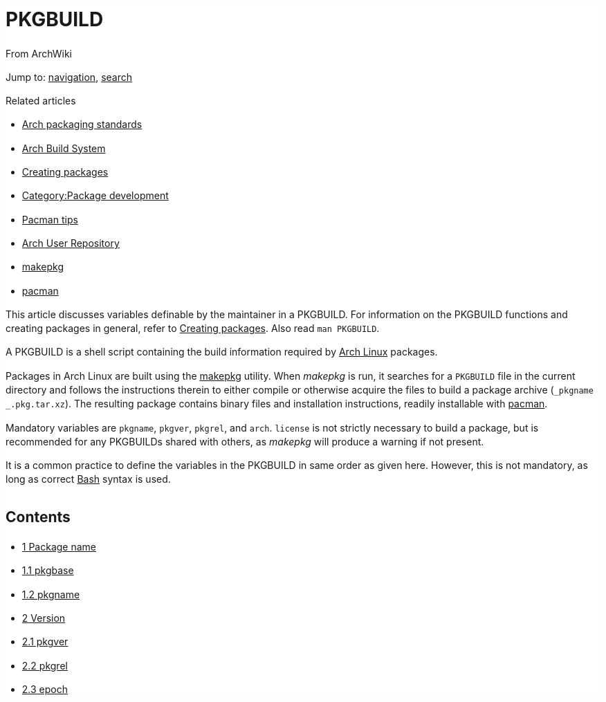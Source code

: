 # PKGBUILD

From ArchWiki

Jump to: [navigation](#column-one), [search](#searchInput)

Related articles

* [Arch packaging standards](/index.php/Arch_packaging_standards "Arch packaging standards")

* [Arch Build System](/index.php/Arch_Build_System "Arch Build System")

* [Creating packages](/index.php/Creating_packages "Creating packages")

* [Category:Package development](/index.php/Category:Package_development "Category:Package development")

* [Pacman tips](/index.php/Pacman_tips "Pacman tips")

* [Arch User Repository](/index.php/Arch_User_Repository "Arch User Repository")

* [makepkg](/index.php/Makepkg "Makepkg")

* [pacman](/index.php/Pacman "Pacman")

This article discusses variables definable by the maintainer in a PKGBUILD. For information on the PKGBUILD functions and creating packages in general, refer to [Creating packages](/index.php/Creating_packages "Creating packages"). Also read `man PKGBUILD`.

A PKGBUILD is a shell script containing the build information required by [Arch Linux](/index.php/Arch_Linux "Arch Linux") packages.

Packages in Arch Linux are built using the [makepkg](/index.php/Makepkg "Makepkg") utility. When _makepkg_ is run, it searches for a `PKGBUILD` file in the current directory and follows the instructions therein to either compile or otherwise acquire the files to build a package archive (`_pkgname_.pkg.tar.xz`). The resulting package contains binary files and installation instructions, readily installable with [pacman](/index.php/Pacman "Pacman").

Mandatory variables are `pkgname`, `pkgver`, `pkgrel`, and `arch`. `license` is not strictly necessary to build a package, but is recommended for any PKGBUILDs shared with others, as _makepkg_ will produce a warning if not present.

It is a common practice to define the variables in the PKGBUILD in same order as given here. However, this is not mandatory, as long as correct [Bash](/index.php/Bash "Bash") syntax is used.

## Contents

* [1 Package name](#Package_name)
* [1.1 pkgbase](#pkgbase)

* [1.2 pkgname](#pkgname)

* [2 Version](#Version)
* [2.1 pkgver](#pkgver)

* [2.2 pkgrel](#pkgrel)

* [2.3 epoch](#epoch)
